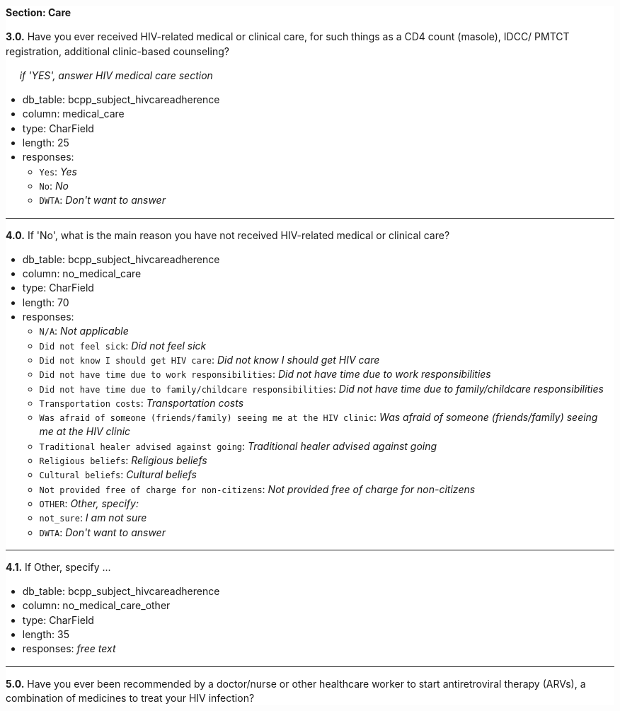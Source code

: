 **Section: Care**

**3.0.** Have you ever received HIV-related medical or clinical care, for such things as a CD4 count (masole), IDCC/ PMTCT registration, additional clinic-based counseling?

&nbsp;&nbsp;&nbsp;&nbsp; *if 'YES', answer HIV medical care section*
* db_table: bcpp_subject_hivcareadherence
* column: medical_care
* type: CharField
* length: 25
* responses:
  - `Yes`: *Yes* 
  - `No`: *No* 
  - `DWTA`: *Don't want to answer* 
---

**4.0.** If 'No', what is the main reason you have not received HIV-related medical or clinical care?
* db_table: bcpp_subject_hivcareadherence
* column: no_medical_care
* type: CharField
* length: 70
* responses:
  - `N/A`: *Not applicable* 
  - `Did not feel sick`: *Did not feel sick* 
  - `Did not know I should get HIV care`: *Did not know I should get HIV care* 
  - `Did not have time due to work responsibilities`: *Did not have time due to work responsibilities* 
  - `Did not have time due to family/childcare responsibilities`: *Did not have time due to family/childcare responsibilities* 
  - `Transportation costs`: *Transportation costs* 
  - `Was afraid of someone (friends/family) seeing me at the HIV clinic`: *Was afraid of someone (friends/family) seeing me at the HIV clinic* 
  - `Traditional healer advised against going`: *Traditional healer advised against going* 
  - `Religious beliefs`: *Religious beliefs* 
  - `Cultural beliefs`: *Cultural beliefs* 
  - `Not provided free of charge for non-citizens`: *Not provided free of charge for non-citizens* 
  - `OTHER`: *Other, specify:* 
  - `not_sure`: *I am not sure* 
  - `DWTA`: *Don't want to answer* 
---

**4.1.** If Other, specify ...
* db_table: bcpp_subject_hivcareadherence
* column: no_medical_care_other
* type: CharField
* length: 35
* responses: *free text*
---

**5.0.** Have you ever been recommended by a doctor/nurse or other healthcare worker to start antiretroviral therapy (ARVs), a combination of medicines to treat your HIV infection? 
